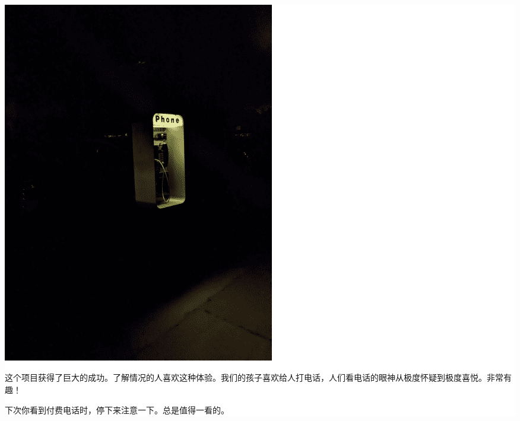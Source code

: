 [![Payphone at night](img/72a1723e00041da9e65a3587717223c7.png)](https://cdn.sparkfun.com/assets/learn_tutorials/2/6/4/9/SparkFun_PayPhone_52_-__Deployed_3.jpg)

这个项目获得了巨大的成功。了解情况的人喜欢这种体验。我们的孩子喜欢给人打电话，人们看电话的眼神从极度怀疑到极度喜悦。非常有趣！

下次你看到付费电话时，停下来注意一下。总是值得一看的。